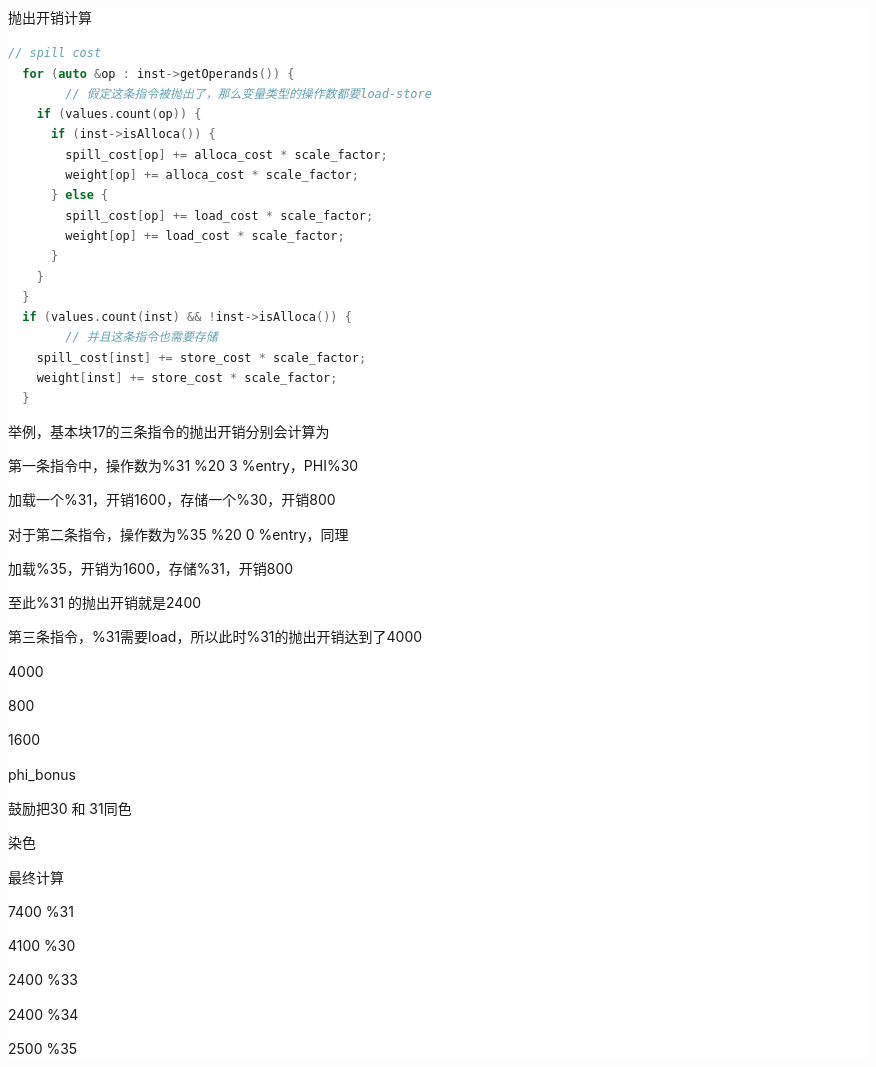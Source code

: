 抛出开销计算

```cpp
// spill cost
  for (auto &op : inst->getOperands()) {
		// 假定这条指令被抛出了，那么变量类型的操作数都要load-store
    if (values.count(op)) {
      if (inst->isAlloca()) {
        spill_cost[op] += alloca_cost * scale_factor;
        weight[op] += alloca_cost * scale_factor;
      } else {
        spill_cost[op] += load_cost * scale_factor;
        weight[op] += load_cost * scale_factor;
      }
    }
  }
  if (values.count(inst) && !inst->isAlloca()) {
		// 并且这条指令也需要存储
    spill_cost[inst] += store_cost * scale_factor;
    weight[inst] += store_cost * scale_factor;
  }
```

举例，基本块17的三条指令的抛出开销分别会计算为

第一条指令中，操作数为%31 %20 3 %entry，PHI%30

加载一个%31，开销1600，存储一个%30，开销800

对于第二条指令，操作数为%35 %20 0 %entry，同理

加载%35，开销为1600，存储%31，开销800

至此%31 的抛出开销就是2400

第三条指令，%31需要load，所以此时%31的抛出开销达到了4000

4000

800

1600

phi_bonus

鼓励把30 和 31同色

染色

最终计算

7400 %31

4100 %30

2400 %33

2400 %34

2500 %35
